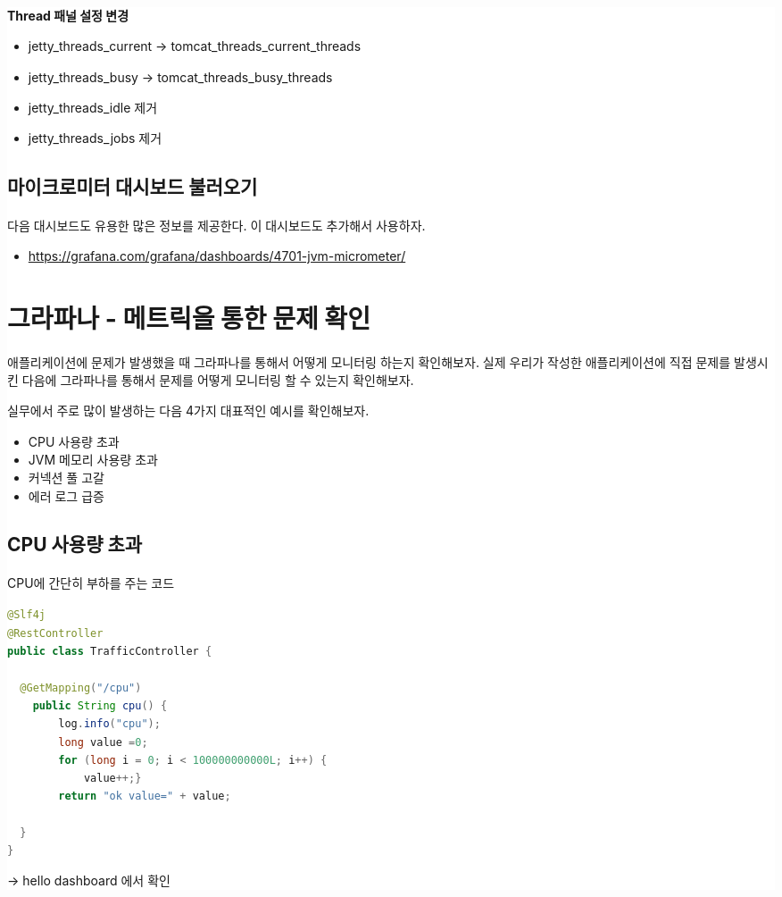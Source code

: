 **Thread 패널 설정 변경**

* jetty_threads_current -> tomcat_threads_current_threads

* jetty_threads_busy -> tomcat_threads_busy_threads

* jetty_threads_idle 제거

* jetty_threads_jobs 제거



## 마이크로미터 대시보드 불러오기

다음 대시보드도 유용한 많은 정보를 제공한다. 이 대시보드도 추가해서 사용하자.

* https://grafana.com/grafana/dashboards/4701-jvm-micrometer/



# 그라파나 - 메트릭을 통한 문제 확인

애플리케이션에 문제가 발생했을 때 그라파나를 통해서 어떻게 모니터링 하는지 확인해보자.
실제 우리가 작성한 애플리케이션에 직접 문제를 발생시킨 다음에 그라파나를 통해서 문제를 어떻게
모니터링 할 수 있는지 확인해보자.

실무에서 주로 많이 발생하는 다음 4가지 대표적인 예시를 확인해보자.

* CPU 사용량 초과
* JVM 메모리 사용량 초과
* 커넥션 풀 고갈
* 에러 로그 급증



## CPU 사용량 초과

CPU에 간단히 부하를 주는 코드

```java
@Slf4j
@RestController
public class TrafficController {
	
  @GetMapping("/cpu")
	public String cpu() {
		log.info("cpu");
		long value =0;
		for (long i = 0; i < 100000000000L; i++) {
			value++;}
		return "ok value=" + value;
	
  }
}
```

 -> hello dashboard 에서 확인 
